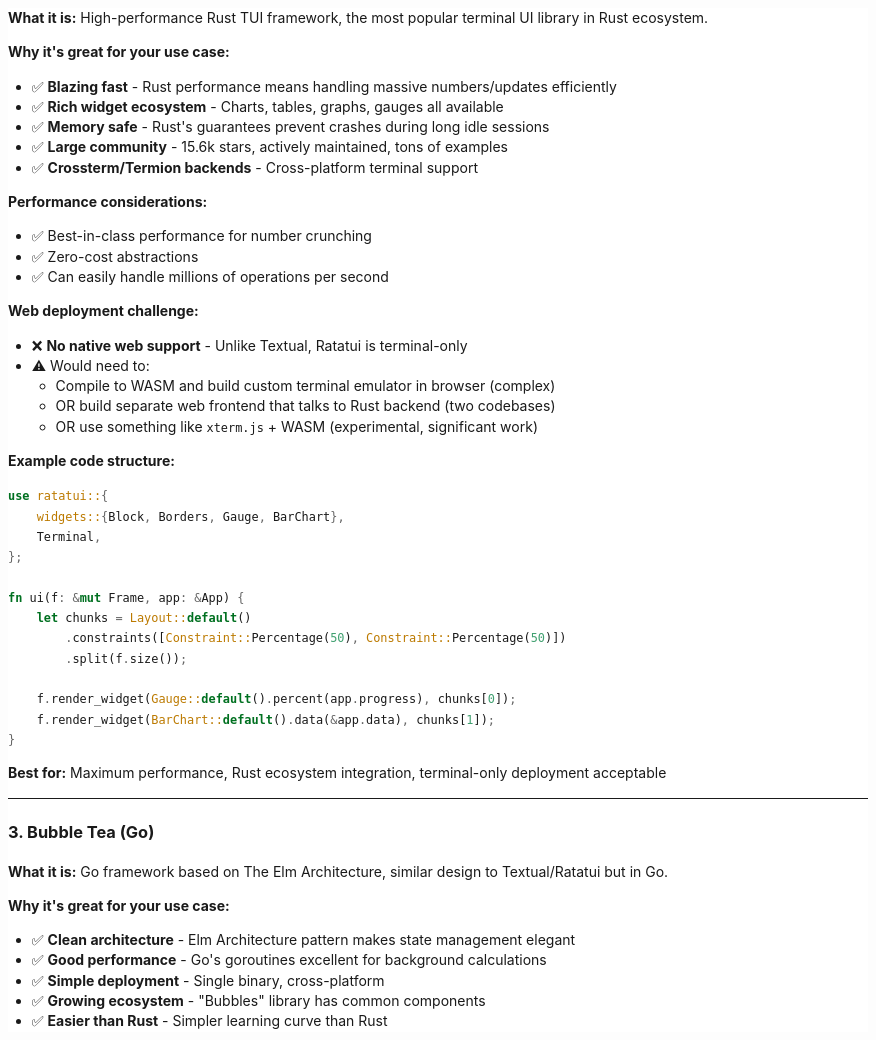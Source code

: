 **What it is:** High-performance Rust TUI framework, the most popular terminal UI library in Rust ecosystem.

**Why it's great for your use case:**
- ✅ **Blazing fast** - Rust performance means handling massive numbers/updates efficiently
- ✅ **Rich widget ecosystem** - Charts, tables, graphs, gauges all available
- ✅ **Memory safe** - Rust's guarantees prevent crashes during long idle sessions
- ✅ **Large community** - 15.6k stars, actively maintained, tons of examples
- ✅ **Crossterm/Termion backends** - Cross-platform terminal support

**Performance considerations:**
- ✅ Best-in-class performance for number crunching
- ✅ Zero-cost abstractions
- ✅ Can easily handle millions of operations per second

**Web deployment challenge:**
- ❌ **No native web support** - Unlike Textual, Ratatui is terminal-only
- ⚠️ Would need to:
  - Compile to WASM and build custom terminal emulator in browser (complex)
  - OR build separate web frontend that talks to Rust backend (two codebases)
  - OR use something like `xterm.js` + WASM (experimental, significant work)

**Example code structure:**
```rust
use ratatui::{
    widgets::{Block, Borders, Gauge, BarChart},
    Terminal,
};

fn ui(f: &mut Frame, app: &App) {
    let chunks = Layout::default()
        .constraints([Constraint::Percentage(50), Constraint::Percentage(50)])
        .split(f.size());
    
    f.render_widget(Gauge::default().percent(app.progress), chunks[0]);
    f.render_widget(BarChart::default().data(&app.data), chunks[1]);
}
```

**Best for:** Maximum performance, Rust ecosystem integration, terminal-only deployment acceptable

---

### 3. **Bubble Tea (Go)**

**What it is:** Go framework based on The Elm Architecture, similar design to Textual/Ratatui but in Go.

**Why it's great for your use case:**
- ✅ **Clean architecture** - Elm Architecture pattern makes state management elegant
- ✅ **Good performance** - Go's goroutines excellent for background calculations
- ✅ **Simple deployment** - Single binary, cross-platform
- ✅ **Growing ecosystem** - "Bubbles" library has common components
- ✅ **Easier than Rust** - Simpler learning curve than Rust
